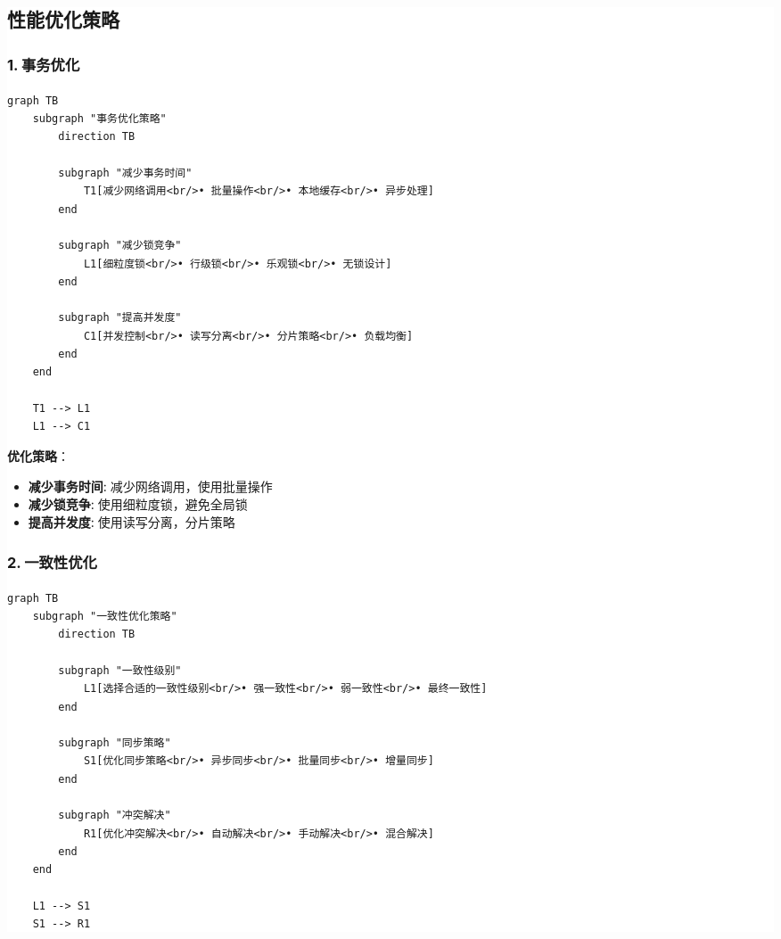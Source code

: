 ## 性能优化策略

### 1. 事务优化

```mermaid
graph TB
    subgraph "事务优化策略"
        direction TB
        
        subgraph "减少事务时间"
            T1[减少网络调用<br/>• 批量操作<br/>• 本地缓存<br/>• 异步处理]
        end
        
        subgraph "减少锁竞争"
            L1[细粒度锁<br/>• 行级锁<br/>• 乐观锁<br/>• 无锁设计]
        end
        
        subgraph "提高并发度"
            C1[并发控制<br/>• 读写分离<br/>• 分片策略<br/>• 负载均衡]
        end
    end
    
    T1 --> L1
    L1 --> C1
```

**优化策略**：
- **减少事务时间**: 减少网络调用，使用批量操作
- **减少锁竞争**: 使用细粒度锁，避免全局锁
- **提高并发度**: 使用读写分离，分片策略

### 2. 一致性优化

```mermaid
graph TB
    subgraph "一致性优化策略"
        direction TB
        
        subgraph "一致性级别"
            L1[选择合适的一致性级别<br/>• 强一致性<br/>• 弱一致性<br/>• 最终一致性]
        end
        
        subgraph "同步策略"
            S1[优化同步策略<br/>• 异步同步<br/>• 批量同步<br/>• 增量同步]
        end
        
        subgraph "冲突解决"
            R1[优化冲突解决<br/>• 自动解决<br/>• 手动解决<br/>• 混合解决]
        end
    end
    
    L1 --> S1
    S1 --> R1
```
